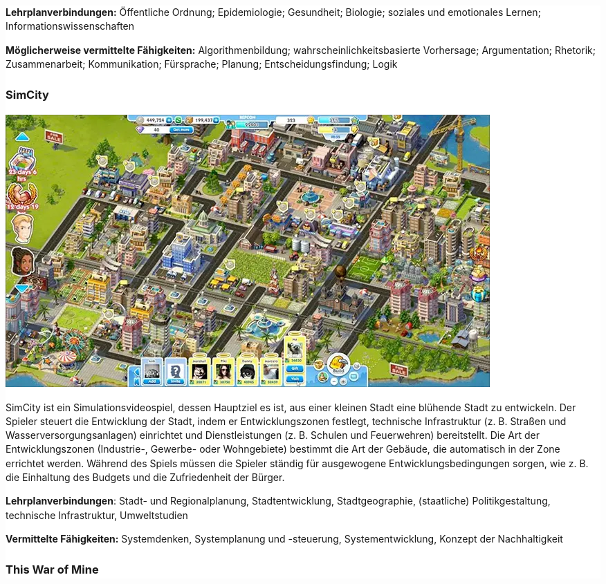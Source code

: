 **Lehrplanverbindungen:** Öffentliche Ordnung; Epidemiologie; Gesundheit; Biologie; soziales und emotionales Lernen; Informationswissenschaften  

**Möglicherweise vermittelte Fähigkeiten:** Algorithmenbildung; wahrscheinlichkeitsbasierte Vorhersage; Argumentation; Rhetorik; Zusammenarbeit; Kommunikation; Fürsprache; Planung; Entscheidungsfindung; Logik

### SimCity
![](../assets/img/games/simcity.webp)

SimCity ist ein Simulationsvideospiel, dessen Hauptziel es ist, aus einer kleinen Stadt eine blühende Stadt zu entwickeln. Der Spieler steuert die Entwicklung der Stadt, indem er Entwicklungszonen festlegt, technische Infrastruktur (z. B. Straßen und Wasserversorgungsanlagen) einrichtet und Dienstleistungen (z. B. Schulen und Feuerwehren) bereitstellt. Die Art der Entwicklungszonen (Industrie-, Gewerbe- oder Wohngebiete) bestimmt die Art der Gebäude, die automatisch in der Zone errichtet werden. Während des Spiels müssen die Spieler ständig für ausgewogene Entwicklungsbedingungen sorgen, wie z. B. die Einhaltung des Budgets und die Zufriedenheit der Bürger.

**Lehrplanverbindungen**: Stadt- und Regionalplanung, Stadtentwicklung, Stadtgeographie, (staatliche) Politikgestaltung, technische Infrastruktur, Umweltstudien

**Vermittelte Fähigkeiten:** Systemdenken, Systemplanung und -steuerung, Systementwicklung, Konzept der Nachhaltigkeit

### This War of Mine